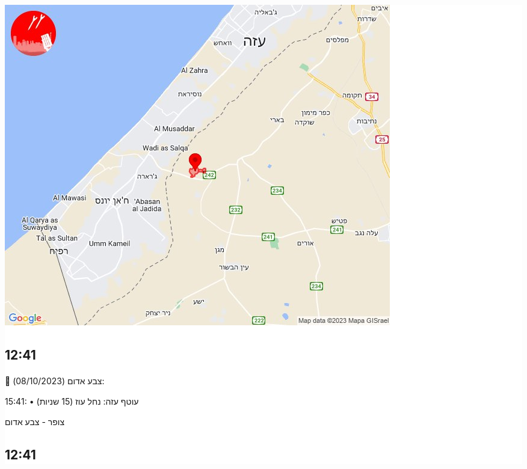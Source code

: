 ![Photo](images/13008.jpg)

## 12:41

🔴 צבע אדום (08/10/2023):

15:41:
• עוטף עזה: נחל עוז (15 שניות)

צופר - צבע אדום

## 12:41
